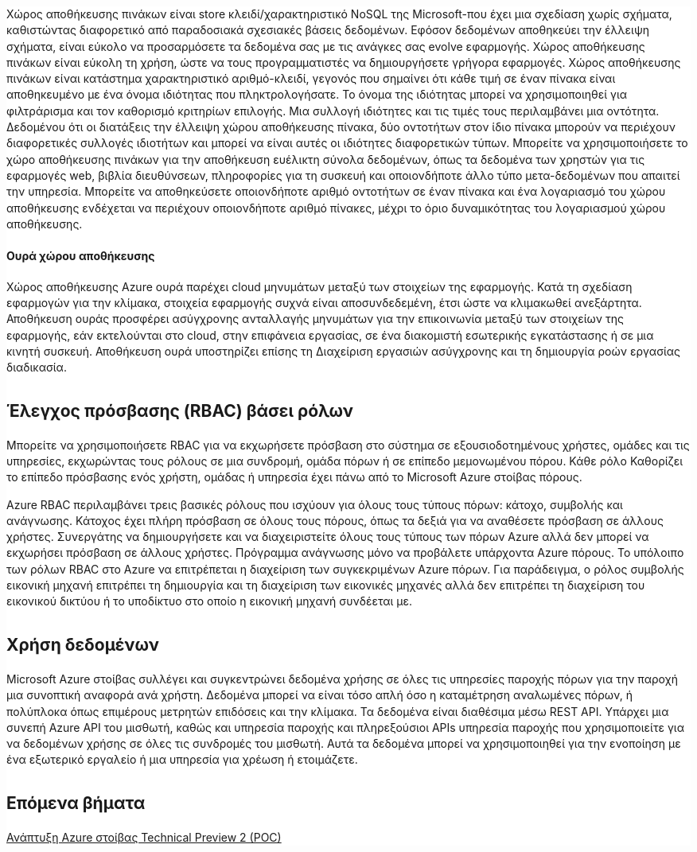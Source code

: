 Χώρος αποθήκευσης πινάκων είναι store κλειδί/χαρακτηριστικό NoSQL της Microsoft-που έχει μια σχεδίαση χωρίς σχήματα, καθιστώντας διαφορετικό από παραδοσιακά σχεσιακές βάσεις δεδομένων. Εφόσον δεδομένων αποθηκεύει την έλλειψη σχήματα, είναι εύκολο να προσαρμόσετε τα δεδομένα σας με τις ανάγκες σας evolve εφαρμογής. Χώρος αποθήκευσης πινάκων είναι εύκολη τη χρήση, ώστε να τους προγραμματιστές να δημιουργήσετε γρήγορα εφαρμογές. Χώρος αποθήκευσης πινάκων είναι κατάστημα χαρακτηριστικό αριθμό-κλειδί, γεγονός που σημαίνει ότι κάθε τιμή σε έναν πίνακα είναι αποθηκευμένο με ένα όνομα ιδιότητας που πληκτρολογήσατε. Το όνομα της ιδιότητας μπορεί να χρησιμοποιηθεί για φιλτράρισμα και τον καθορισμό κριτηρίων επιλογής. Μια συλλογή ιδιότητες και τις τιμές τους περιλαμβάνει μια οντότητα. Δεδομένου ότι οι διατάξεις την έλλειψη χώρου αποθήκευσης πίνακα, δύο οντοτήτων στον ίδιο πίνακα μπορούν να περιέχουν διαφορετικές συλλογές ιδιοτήτων και μπορεί να είναι αυτές οι ιδιότητες διαφορετικών τύπων. Μπορείτε να χρησιμοποιήσετε το χώρο αποθήκευσης πινάκων για την αποθήκευση ευέλικτη σύνολα δεδομένων, όπως τα δεδομένα των χρηστών για τις εφαρμογές web, βιβλία διευθύνσεων, πληροφορίες για τη συσκευή και οποιονδήποτε άλλο τύπο μετα-δεδομένων που απαιτεί την υπηρεσία. Μπορείτε να αποθηκεύσετε οποιονδήποτε αριθμό οντοτήτων σε έναν πίνακα και ένα λογαριασμό του χώρου αποθήκευσης ενδέχεται να περιέχουν οποιονδήποτε αριθμό πίνακες, μέχρι το όριο δυναμικότητας του λογαριασμού χώρου αποθήκευσης.

#### <a name="queue-storage"></a>Ουρά χώρου αποθήκευσης
Χώρος αποθήκευσης Azure ουρά παρέχει cloud μηνυμάτων μεταξύ των στοιχείων της εφαρμογής. Κατά τη σχεδίαση εφαρμογών για την κλίμακα, στοιχεία εφαρμογής συχνά είναι αποσυνδεδεμένη, έτσι ώστε να κλιμακωθεί ανεξάρτητα. Αποθήκευση ουράς προσφέρει ασύγχρονης ανταλλαγής μηνυμάτων για την επικοινωνία μεταξύ των στοιχείων της εφαρμογής, εάν εκτελούνται στο cloud, στην επιφάνεια εργασίας, σε ένα διακομιστή εσωτερικής εγκατάστασης ή σε μια κινητή συσκευή. Αποθήκευση ουρά υποστηρίζει επίσης τη Διαχείριση εργασιών ασύγχρονης και τη δημιουργία ροών εργασίας διαδικασία.

## <a name="role-based-access-control-rbac"></a>Έλεγχος πρόσβασης (RBAC) βάσει ρόλων

Μπορείτε να χρησιμοποιήσετε RBAC για να εκχωρήσετε πρόσβαση στο σύστημα σε εξουσιοδοτημένους χρήστες, ομάδες και τις υπηρεσίες, εκχωρώντας τους ρόλους σε μια συνδρομή, ομάδα πόρων ή σε επίπεδο μεμονωμένου πόρου. Κάθε ρόλο Καθορίζει το επίπεδο πρόσβασης ενός χρήστη, ομάδας ή υπηρεσία έχει πάνω από το Microsoft Azure στοίβας πόρους.

Azure RBAC περιλαμβάνει τρεις βασικές ρόλους που ισχύουν για όλους τους τύπους πόρων: κάτοχο, συμβολής και ανάγνωσης. Κάτοχος έχει πλήρη πρόσβαση σε όλους τους πόρους, όπως τα δεξιά για να αναθέσετε πρόσβαση σε άλλους χρήστες. Συνεργάτης να δημιουργήσετε και να διαχειριστείτε όλους τους τύπους των πόρων Azure αλλά δεν μπορεί να εκχωρήσει πρόσβαση σε άλλους χρήστες. Πρόγραμμα ανάγνωσης μόνο να προβάλετε υπάρχοντα Azure πόρους. Το υπόλοιπο των ρόλων RBAC στο Azure να επιτρέπεται η διαχείριση των συγκεκριμένων Azure πόρων. Για παράδειγμα, ο ρόλος συμβολής εικονική μηχανή επιτρέπει τη δημιουργία και τη διαχείριση των εικονικές μηχανές αλλά δεν επιτρέπει τη διαχείριση του εικονικού δικτύου ή το υποδίκτυο στο οποίο η εικονική μηχανή συνδέεται με.

## <a name="usage-data"></a>Χρήση δεδομένων

Microsoft Azure στοίβας συλλέγει και συγκεντρώνει δεδομένα χρήσης σε όλες τις υπηρεσίες παροχής πόρων για την παροχή μια συνοπτική αναφορά ανά χρήστη. Δεδομένα μπορεί να είναι τόσο απλή όσο η καταμέτρηση αναλωμένες πόρων, ή πολύπλοκα όπως επιμέρους μετρητών επιδόσεις και την κλίμακα. Τα δεδομένα είναι διαθέσιμα μέσω REST API. Υπάρχει μια συνεπή Azure API του μισθωτή, καθώς και υπηρεσία παροχής και πληρεξούσιοι APIs υπηρεσία παροχής που χρησιμοποιείτε για να δεδομένων χρήσης σε όλες τις συνδρομές του μισθωτή. Αυτά τα δεδομένα μπορεί να χρησιμοποιηθεί για την ενοποίηση με ένα εξωτερικό εργαλείο ή μια υπηρεσία για χρέωση ή ετοιμάζετε.

## <a name="next-steps"></a>Επόμενα βήματα

[Ανάπτυξη Azure στοίβας Technical Preview 2 (POC)](azure-stack-deploy.md)
